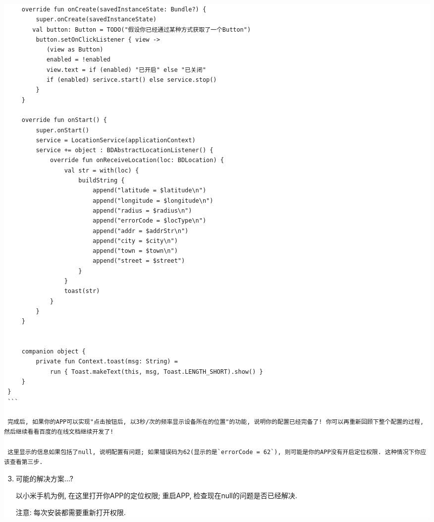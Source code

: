          override fun onCreate(savedInstanceState: Bundle?) {
             super.onCreate(savedInstanceState)
     		val button: Button = TODO("假设你已经通过某种方式获取了一个Button")
             button.setOnClickListener { view ->
     			(view as Button)
     			enabled = !enabled
     			view.text = if (enabled) "已开启" else "已关闭"
     			if (enabled) serivce.start() else service.stop()
             }
         }
     
         override fun onStart() {
             super.onStart()
             service = LocationService(applicationContext)
             service += object : BDAbstractLocationListener() {
                 override fun onReceiveLocation(loc: BDLocation) {
                     val str = with(loc) {
                         buildString {
                             append("latitude = $latitude\n")
                             append("longitude = $longitude\n")
                             append("radius = $radius\n")
                             append("errorCode = $locType\n")
                             append("addr = $addrStr\n")
                             append("city = $city\n")
                             append("town = $town\n")
                             append("street = $street")
                         }
                     }
                     toast(str)
                 }
             }
         }
     
     
         companion object {
             private fun Context.toast(msg: String) =
                 run { Toast.makeText(this, msg, Toast.LENGTH_SHORT).show() }
         }
     }
     ```

     完成后, 如果你的APP可以实现"点击按钮后, 以3秒/次的频率显示设备所在的位置"的功能, 说明你的配置已经完备了! 你可以再重新回顾下整个配置的过程, 然后继续看看百度的在线文档继续开发了! 

     这里显示的信息如果包括了null, 说明配置有问题; 如果错误码为62(显示的是`errorCode = 62`), 则可能是你的APP没有开启定位权限. 这种情况下你应该查看第三步. 

3. 可能的解决方案...? 

   以小米手机为例, 在这里打开你APP的定位权限; 重启APP, 检查现在null的问题是否已经解决. 

   注意: 每次安装都需要重新打开权限. 
